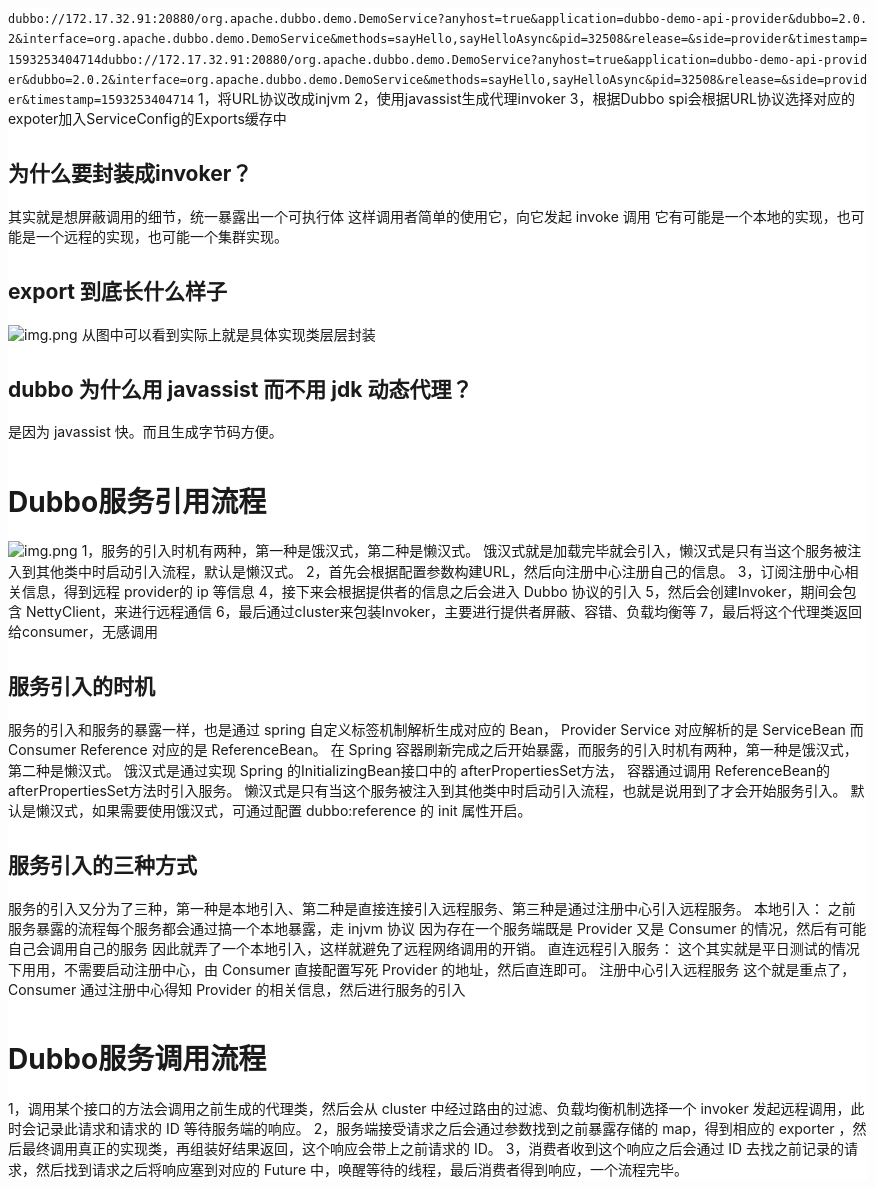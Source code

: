 ```dubbo://172.17.32.91:20880/org.apache.dubbo.demo.DemoService?anyhost=true&application=dubbo-demo-api-provider&dubbo=2.0.2&interface=org.apache.dubbo.demo.DemoService&methods=sayHello,sayHelloAsync&pid=32508&release=&side=provider&timestamp=1593253404714dubbo://172.17.32.91:20880/org.apache.dubbo.demo.DemoService?anyhost=true&application=dubbo-demo-api-provider&dubbo=2.0.2&interface=org.apache.dubbo.demo.DemoService&methods=sayHello,sayHelloAsync&pid=32508&release=&side=provider&timestamp=1593253404714```
    1，将URL协议改成injvm
    2，使用javassist生成代理invoker
    3，根据Dubbo spi会根据URL协议选择对应的expoter加入ServiceConfig的Exports缓存中
## 为什么要封装成invoker？
其实就是想屏蔽调用的细节，统一暴露出一个可执行体
这样调用者简单的使用它，向它发起 invoke 调用
它有可能是一个本地的实现，也可能是一个远程的实现，也可能一个集群实现。
## export 到底长什么样子
![img.png](images/export到底长什么样子.png)
从图中可以看到实际上就是具体实现类层层封装
## dubbo 为什么用 javassist 而不用 jdk 动态代理？
是因为 javassist 快。而且生成字节码方便。






# Dubbo服务引用流程
![img.png](images/服务引用全流程.png)
1，服务的引入时机有两种，第一种是饿汉式，第二种是懒汉式。 饿汉式就是加载完毕就会引入，懒汉式是只有当这个服务被注入到其他类中时启动引入流程，默认是懒汉式。
2，首先会根据配置参数构建URL，然后向注册中心注册自己的信息。
3，订阅注册中心相关信息，得到远程 provider的 ip 等信息
4，接下来会根据提供者的信息之后会进入 Dubbo 协议的引入
5，然后会创建Invoker，期间会包含 NettyClient，来进行远程通信
6，最后通过cluster来包装Invoker，主要进行提供者屏蔽、容错、负载均衡等
7，最后将这个代理类返回给consumer，无感调用
## 服务引入的时机
服务的引入和服务的暴露一样，也是通过 spring 自定义标签机制解析生成对应的 Bean，
Provider Service 对应解析的是 ServiceBean 而 Consumer Reference 对应的是 ReferenceBean。
在 Spring 容器刷新完成之后开始暴露，而服务的引入时机有两种，第一种是饿汉式，第二种是懒汉式。
饿汉式是通过实现 Spring 的InitializingBean接口中的 afterPropertiesSet方法，
容器通过调用 ReferenceBean的 afterPropertiesSet方法时引入服务。
懒汉式是只有当这个服务被注入到其他类中时启动引入流程，也就是说用到了才会开始服务引入。
默认是懒汉式，如果需要使用饿汉式，可通过配置 dubbo:reference 的 init 属性开启。
## 服务引入的三种方式
服务的引入又分为了三种，第一种是本地引入、第二种是直接连接引入远程服务、第三种是通过注册中心引入远程服务。
本地引入：
    之前服务暴露的流程每个服务都会通过搞一个本地暴露，走 injvm 协议
    因为存在一个服务端既是 Provider 又是 Consumer 的情况，然后有可能自己会调用自己的服务
    因此就弄了一个本地引入，这样就避免了远程网络调用的开销。
直连远程引入服务：
    这个其实就是平日测试的情况下用用，不需要启动注册中心，由 Consumer 直接配置写死 Provider 的地址，然后直连即可。
注册中心引入远程服务
    这个就是重点了，Consumer 通过注册中心得知 Provider 的相关信息，然后进行服务的引入






# Dubbo服务调用流程
1，调用某个接口的方法会调用之前生成的代理类，然后会从 cluster 中经过路由的过滤、负载均衡机制选择一个 invoker 发起远程调用，此时会记录此请求和请求的 ID 等待服务端的响应。
2，服务端接受请求之后会通过参数找到之前暴露存储的 map，得到相应的 exporter ，然后最终调用真正的实现类，再组装好结果返回，这个响应会带上之前请求的 ID。
3，消费者收到这个响应之后会通过 ID 去找之前记录的请求，然后找到请求之后将响应塞到对应的 Future 中，唤醒等待的线程，最后消费者得到响应，一个流程完毕。








```